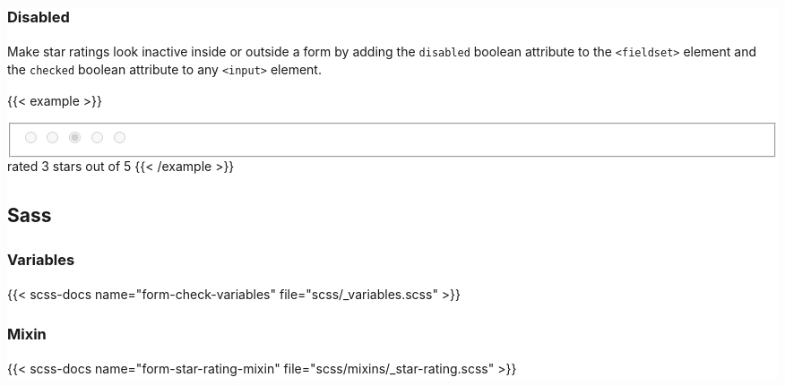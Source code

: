 ### Disabled

Make star ratings look inactive inside or outside a form by adding the `disabled` boolean attribute to the `<fieldset>` element and the `checked` boolean attribute to any `<input>` element.

{{< example >}}
<fieldset class="star-rating" disabled>
  <input type="radio" id="terrible4" name="rating" value="1" class="visually-hidden">
  <label for="terrible4" title="Terrible"></label>

  <input type="radio" id="bad4" name="rating" value="2" class="visually-hidden">
  <label for="bad4" title="Bad"></label>

  <input type="radio" id="mixed4" name="rating" value="3" class="visually-hidden" checked>
  <label for="mixed4" title="Mixed"></label>

  <input type="radio" id="good4" name="rating" value="4" class="visually-hidden">
  <label for="good4" title="Good"></label>

  <input type="radio" id="excellent4" name="rating" value="5" class="visually-hidden">
  <label for="excellent4" title="Excellent"></label>
</fieldset>
<span class="visually-hidden">rated 3 stars out of 5</span>
{{< /example >}}



## Sass

### Variables

{{< scss-docs name="form-check-variables" file="scss/_variables.scss" >}}

### Mixin

{{< scss-docs name="form-star-rating-mixin" file="scss/mixins/_star-rating.scss" >}}
